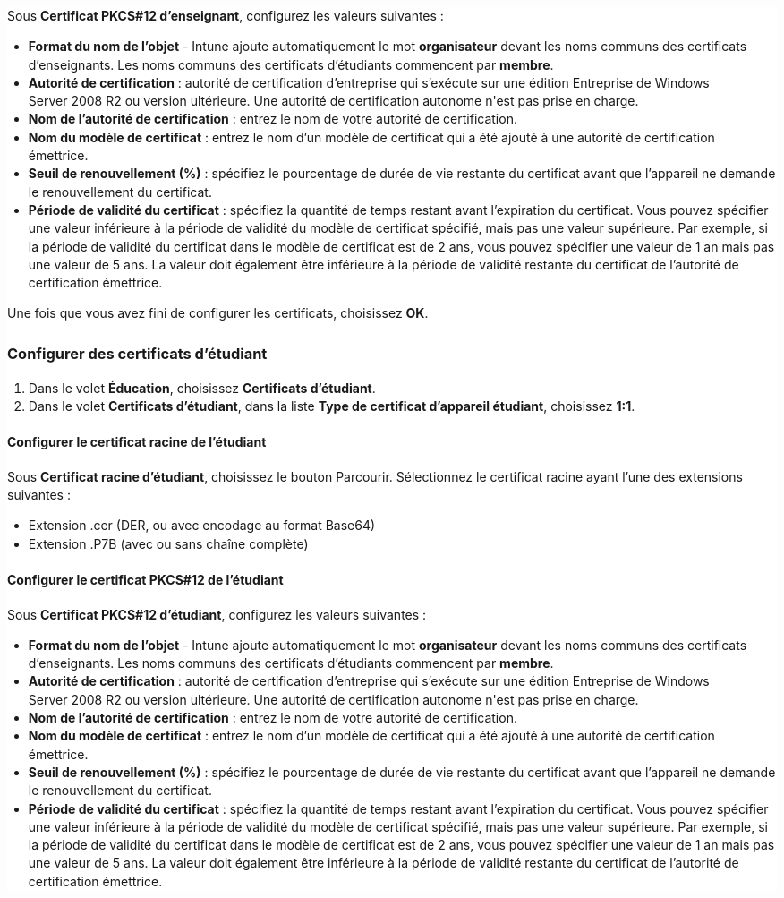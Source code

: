 Sous **Certificat PKCS#12 d’enseignant**, configurez les valeurs suivantes :

- **Format du nom de l’objet** - Intune ajoute automatiquement le mot **organisateur** devant les noms communs des certificats d’enseignants. Les noms communs des certificats d’étudiants commencent par **membre**.
- **Autorité de certification** : autorité de certification d’entreprise qui s’exécute sur une édition Entreprise de Windows Server 2008 R2 ou version ultérieure. Une autorité de certification autonome n'est pas prise en charge. 
- **Nom de l’autorité de certification** : entrez le nom de votre autorité de certification.
- **Nom du modèle de certificat** : entrez le nom d’un modèle de certificat qui a été ajouté à une autorité de certification émettrice. 
- **Seuil de renouvellement (%)** : spécifiez le pourcentage de durée de vie restante du certificat avant que l’appareil ne demande le renouvellement du certificat.
- **Période de validité du certificat** : spécifiez la quantité de temps restant avant l’expiration du certificat.
Vous pouvez spécifier une valeur inférieure à la période de validité du modèle de certificat spécifié, mais pas une valeur supérieure. Par exemple, si la période de validité du certificat dans le modèle de certificat est de 2 ans, vous pouvez spécifier une valeur de 1 an mais pas une valeur de 5 ans. La valeur doit également être inférieure à la période de validité restante du certificat de l’autorité de certification émettrice.

Une fois que vous avez fini de configurer les certificats, choisissez **OK**.

### <a name="configure-student-certificates"></a>Configurer des certificats d’étudiant

1.  Dans le volet **Éducation**, choisissez **Certificats d’étudiant**.
2.  Dans le volet **Certificats d’étudiant**, dans la liste **Type de certificat d’appareil étudiant**, choisissez **1:1**.

#### <a name="configure-student-root-certificate"></a>Configurer le certificat racine de l’étudiant

Sous **Certificat racine d’étudiant**, choisissez le bouton Parcourir. Sélectionnez le certificat racine ayant l’une des extensions suivantes :
- Extension .cer (DER, ou avec encodage au format Base64) 
- Extension .P7B (avec ou sans chaîne complète)

#### <a name="configure-student-pkcs12-certificate"></a>Configurer le certificat PKCS#12 de l’étudiant

Sous **Certificat PKCS#12 d’étudiant**, configurez les valeurs suivantes :

- **Format du nom de l’objet** - Intune ajoute automatiquement le mot **organisateur** devant les noms communs des certificats d’enseignants. Les noms communs des certificats d’étudiants commencent par **membre**.
- **Autorité de certification** : autorité de certification d’entreprise qui s’exécute sur une édition Entreprise de Windows Server 2008 R2 ou version ultérieure. Une autorité de certification autonome n'est pas prise en charge. 
- **Nom de l’autorité de certification** : entrez le nom de votre autorité de certification.
- **Nom du modèle de certificat** : entrez le nom d’un modèle de certificat qui a été ajouté à une autorité de certification émettrice. 
- **Seuil de renouvellement (%)** : spécifiez le pourcentage de durée de vie restante du certificat avant que l’appareil ne demande le renouvellement du certificat.
- **Période de validité du certificat** : spécifiez la quantité de temps restant avant l’expiration du certificat.
Vous pouvez spécifier une valeur inférieure à la période de validité du modèle de certificat spécifié, mais pas une valeur supérieure. Par exemple, si la période de validité du certificat dans le modèle de certificat est de 2 ans, vous pouvez spécifier une valeur de 1 an mais pas une valeur de 5 ans. La valeur doit également être inférieure à la période de validité restante du certificat de l’autorité de certification émettrice.
